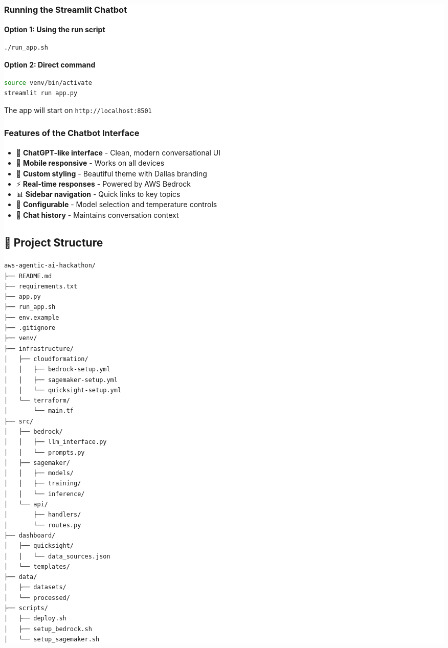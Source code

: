 ### Running the Streamlit Chatbot

**Option 1: Using the run script**
```bash
./run_app.sh
```

**Option 2: Direct command**
```bash
source venv/bin/activate
streamlit run app.py
```

The app will start on `http://localhost:8501`

### Features of the Chatbot Interface

- 🤖 **ChatGPT-like interface** - Clean, modern conversational UI
- 📱 **Mobile responsive** - Works on all devices
- 🎨 **Custom styling** - Beautiful theme with Dallas branding
- ⚡ **Real-time responses** - Powered by AWS Bedrock
- 📊 **Sidebar navigation** - Quick links to key topics
- 🔧 **Configurable** - Model selection and temperature controls
- 💬 **Chat history** - Maintains conversation context

## 📁 Project Structure

```
aws-agentic-ai-hackathon/
├── README.md
├── requirements.txt
├── app.py
├── run_app.sh
├── env.example
├── .gitignore
├── venv/
├── infrastructure/
│   ├── cloudformation/
│   │   ├── bedrock-setup.yml
│   │   ├── sagemaker-setup.yml
│   │   └── quicksight-setup.yml
│   └── terraform/
│       └── main.tf
├── src/
│   ├── bedrock/
│   │   ├── llm_interface.py
│   │   └── prompts.py
│   ├── sagemaker/
│   │   ├── models/
│   │   ├── training/
│   │   └── inference/
│   └── api/
│       ├── handlers/
│       └── routes.py
├── dashboard/
│   ├── quicksight/
│   │   └── data_sources.json
│   └── templates/
├── data/
│   ├── datasets/
│   └── processed/
├── scripts/
│   ├── deploy.sh
│   ├── setup_bedrock.sh
│   └── setup_sagemaker.sh
```